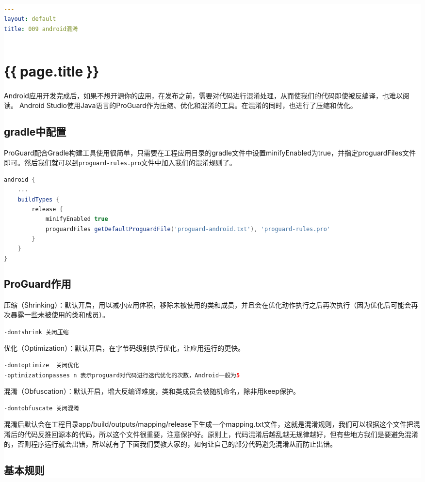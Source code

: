 ```yaml
---
layout: default
title: 009 android混淆
---
```


# {{ page.title }}

Android应用开发完成后，如果不想开源你的应用，在发布之前，需要对代码进行混淆处理，从而使我们的代码即使被反编译，也难以阅读。
Android Studio使用Java语言的ProGuard作为压缩、优化和混淆的工具。在混淆的同时，也进行了压缩和优化。


## gradle中配置
ProGuard配合Gradle构建工具使用很简单，只需要在工程应用目录的gradle文件中设置minifyEnabled为true，并指定proguardFiles文件即可。然后我们就可以到`proguard-rules.pro`文件中加入我们的混淆规则了。
``` gradle
android {
    ...
    buildTypes {
        release {
            minifyEnabled true
            proguardFiles getDefaultProguardFile('proguard-android.txt'), 'proguard-rules.pro'
        }
    }
}
```


## ProGuard作用

压缩（Shrinking）：默认开启，用以减小应用体积，移除未被使用的类和成员，并且会在优化动作执行之后再次执行（因为优化后可能会再次暴露一些未被使用的类和成员）。
``` gradle
-dontshrink 关闭压缩
```

优化（Optimization）：默认开启，在字节码级别执行优化，让应用运行的更快。
``` gradle
-dontoptimize  关闭优化
-optimizationpasses n 表示proguard对代码进行迭代优化的次数，Android一般为5
```

混淆（Obfuscation）：默认开启，增大反编译难度，类和类成员会被随机命名，除非用keep保护。
``` gradle
-dontobfuscate 关闭混淆
```

混淆后默认会在工程目录app/build/outputs/mapping/release下生成一个mapping.txt文件，这就是混淆规则，我们可以根据这个文件把混淆后的代码反推回源本的代码，所以这个文件很重要，注意保护好。原则上，代码混淆后越乱越无规律越好，但有些地方我们是要避免混淆的，否则程序运行就会出错，所以就有了下面我们要教大家的，如何让自己的部分代码避免混淆从而防止出错。


## 基本规则
